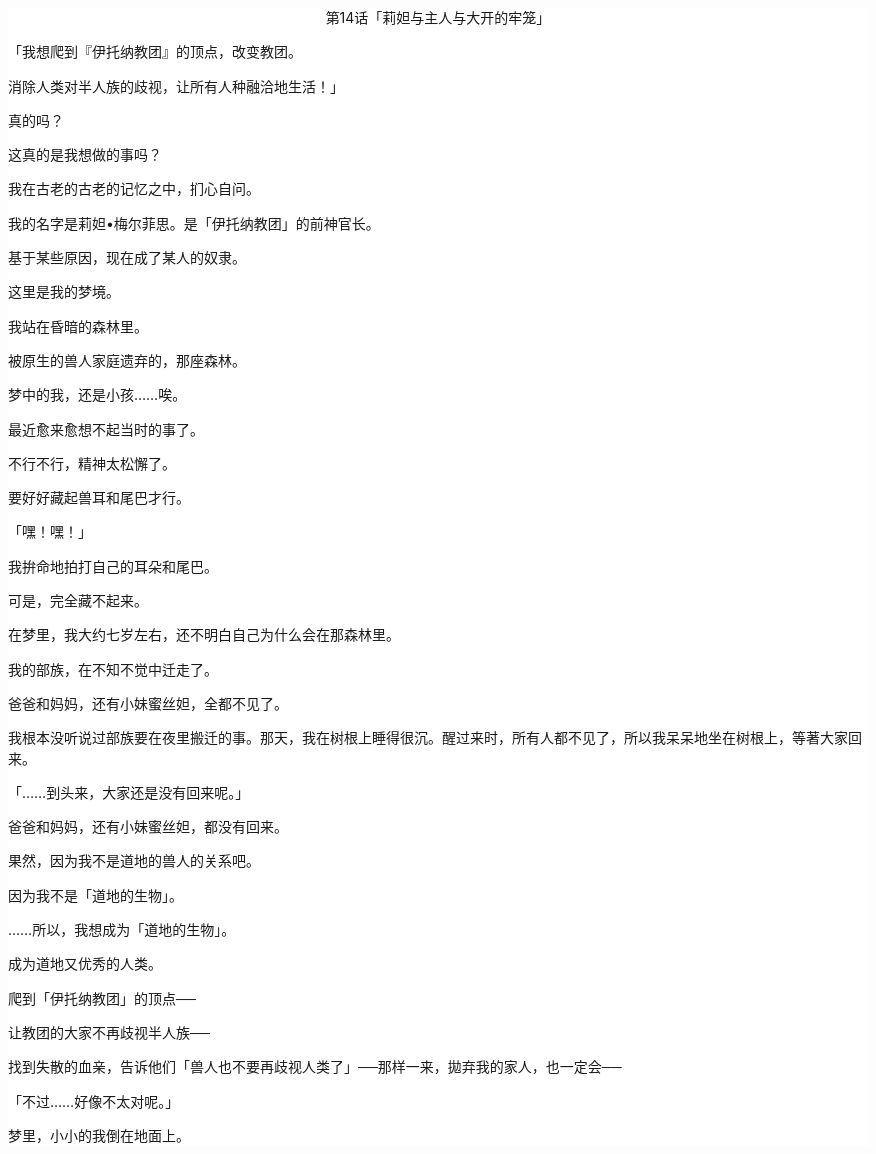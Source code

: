 <p align="center">第14话「莉妲与主人与大开的牢笼」</p>

「我想爬到『伊托纳教团』的顶点，改变教团。

消除人类对半人族的歧视，让所有人种融洽地生活！」

真的吗？

这真的是我想做的事吗？

我在古老的古老的记忆之中，扪心自问。

我的名字是莉妲•梅尔菲思。是「伊托纳教团」的前神官长。

基于某些原因，现在成了某人的奴隶。

这里是我的梦境。

我站在昏暗的森林里。

被原生的兽人家庭遗弃的，那座森林。

梦中的我，还是小孩……唉。

最近愈来愈想不起当时的事了。

不行不行，精神太松懈了。

要好好藏起兽耳和尾巴才行。

「嘿！嘿！」

我拚命地拍打自己的耳朵和尾巴。

可是，完全藏不起来。

在梦里，我大约七岁左右，还不明白自己为什么会在那森林里。

我的部族，在不知不觉中迁走了。

爸爸和妈妈，还有小妹蜜丝妲，全都不见了。

我根本没听说过部族要在夜里搬迁的事。那天，我在树根上睡得很沉。醒过来时，所有人都不见了，所以我呆呆地坐在树根上，等著大家回来。

「……到头来，大家还是没有回来呢。」

爸爸和妈妈，还有小妹蜜丝妲，都没有回来。

果然，因为我不是道地的兽人的关系吧。

因为我不是「道地的生物」。

……所以，我想成为「道地的生物」。

成为道地又优秀的人类。

爬到「伊托纳教团」的顶点──

让教团的大家不再歧视半人族──

找到失散的血亲，告诉他们「兽人也不要再歧视人类了」──那样一来，拋弃我的家人，也一定会──

「不过……好像不太对呢。」

梦里，小小的我倒在地面上。
